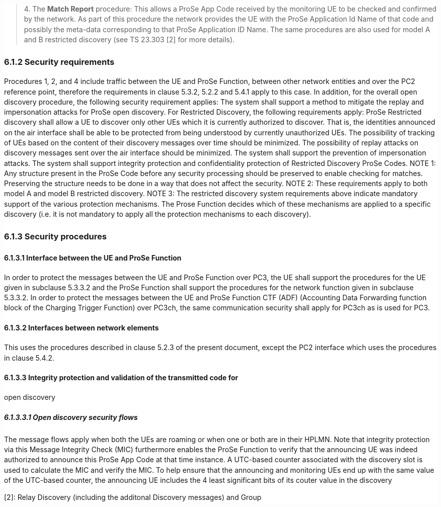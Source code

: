 > 4\. The **Match Report** procedure: This allows a ProSe App Code received by
> the monitoring UE to be checked and confirmed by the network. As part of
> this procedure the network provides the UE with the ProSe Application Id
> Name of that code and possibly the meta-data corresponding to that ProSe
> Application ID Name.
The same procedures are also used for model A and B restricted discovery (see
TS 23.303 [2] for more details).
### 6.1.2 Security requirements
Procedures 1, 2, and 4 include traffic between the UE and ProSe Function,
between other network entities and over the PC2 reference point, therefore the
requirements in clause 5.3.2, 5.2.2 and 5.4.1 apply to this case.
In addition, for the overall open discovery procedure, the following security
requirement applies:
The system shall support a method to mitigate the replay and impersonation
attacks for ProSe open discovery.
For Restricted Discovery, the following requirements apply:
ProSe Restricted discovery shall allow a UE to discover only other UEs which
it is currently authorized to discover. That is, the identities announced on
the air interface shall be able to be protected from being understood by
currently unauthorized UEs.
The possibility of tracking of UEs based on the content of their discovery
messages over time should be minimized.
The possibility of replay attacks on discovery messages sent over the air
interface should be minimized.
The system shall support the prevention of impersonation attacks.
The system shall support integrity protection and confidentiality protection
of Restricted Discovery ProSe Codes.
NOTE 1: Any structure present in the ProSe Code before any security processing
should be preserved to enable checking for matches. Preserving the structure
needs to be done in a way that does not affect the security.
NOTE 2: These requirements apply to both model A and model B restricted
discovery.
NOTE 3: The restricted discovery system requirements above indicate mandatory
support of the various protection mechanisms. The Prose Function decides which
of these mechanisms are applied to a specific discovery (i.e. it is not
mandatory to apply all the protection mechanisms to each discovery).
### 6.1.3 Security procedures
#### 6.1.3.1 Interface between the UE and ProSe Function
In order to protect the messages between the UE and ProSe Function over PC3,
the UE shall support the procedures for the UE given in subclause 5.3.3.2 and
the ProSe Function shall support the procedures for the network function given
in subclause 5.3.3.2. In order to protect the messages between the UE and
ProSe Function CTF (ADF) (Accounting Data Forwarding function block of the
Charging Trigger Function) over PC3ch, the same communication security shall
apply for PC3ch as is used for PC3.
#### 6.1.3.2 Interfaces between network elements
This uses the procedures described in clause 5.2.3 of the present document,
except the PC2 interface which uses the procedures in clause 5.4.2.
#### 6.1.3.3 Integrity protection and validation of the transmitted code for
open discovery
##### 6.1.3.3.1 Open discovery security flows
The message flows apply when both the UEs are roaming or when one or both are
in their HPLMN.
Note that integrity protection via this Message Integrity Check (MIC)
furthermore enables the ProSe Function to verify that the announcing UE was
indeed authorized to announce this ProSe App Code at that time instance. A
UTC-based counter associated with the discovery slot is used to calculate the
MIC and verify the MIC. To help ensure that the announcing and monitoring UEs
end up with the same value of the UTC-based counter, the announcing UE
includes the 4 least significant bits of its couter value in the discovery

[2]: Relay Discovery (including the additonal Discovery messages) and Group